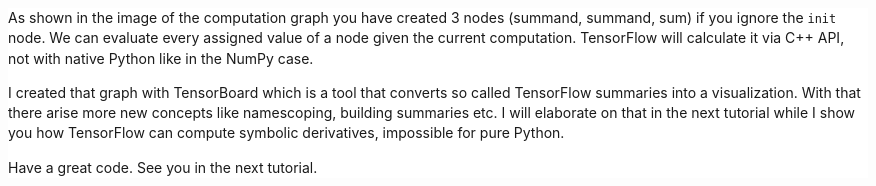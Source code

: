 As shown in the image of the computation graph you have created 3 nodes 
(summand, summand, sum) if you ignore the `init` node. We can evaluate every 
assigned value of a node given the current computation. TensorFlow will 
calculate it via C++ API, not with native Python like in the NumPy case.

I created that graph with TensorBoard which is a tool that converts
so called TensorFlow summaries into a visualization. With that there arise 
more new concepts like namescoping, building summaries etc. I will 
elaborate on that in the next tutorial while I show you how TensorFlow can 
compute symbolic derivatives, impossible for pure Python.

Have a great code. See you in the next tutorial.
